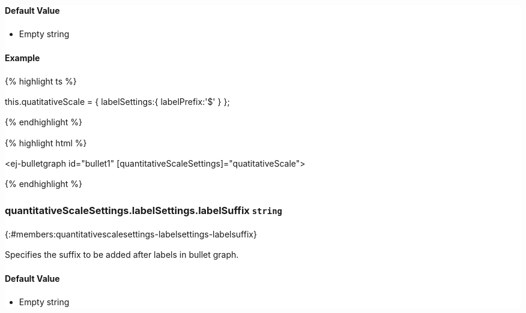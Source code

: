 


#### Default Value






* Empty string








#### Example

{% highlight ts %}

this.quatitativeScale = {
    labelSettings:{
       labelPrefix:'$'
    }
};

{% endhighlight %}

{% highlight html %}

<ej-bulletgraph id="bullet1" [quantitativeScaleSettings]="quatitativeScale">
</ej-bulletgraph>

{% endhighlight %}







### quantitativeScaleSettings.labelSettings.labelSuffix `string`
{:#members:quantitativescalesettings-labelsettings-labelsuffix}








Specifies the suffix to be added after labels in bullet graph.




#### Default Value






* Empty string




